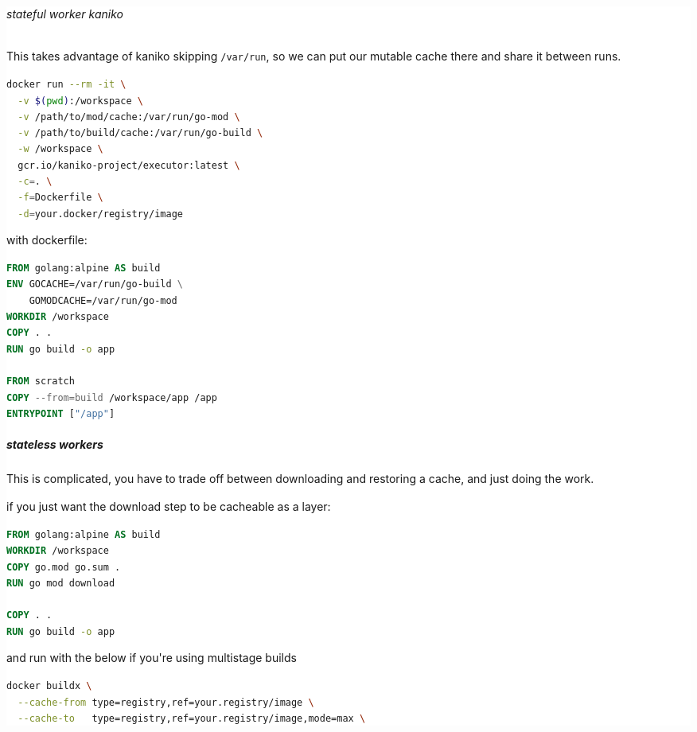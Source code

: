 ###### _stateful_ worker kaniko

This takes advantage of kaniko skipping `/var/run`,
so we can put our mutable cache there and share it between runs.

```sh
docker run --rm -it \
  -v $(pwd):/workspace \
  -v /path/to/mod/cache:/var/run/go-mod \
  -v /path/to/build/cache:/var/run/go-build \
  -w /workspace \
  gcr.io/kaniko-project/executor:latest \
  -c=. \
  -f=Dockerfile \
  -d=your.docker/registry/image
```

with dockerfile:

```Dockerfile
FROM golang:alpine AS build
ENV GOCACHE=/var/run/go-build \
    GOMODCACHE=/var/run/go-mod
WORKDIR /workspace
COPY . .
RUN go build -o app

FROM scratch
COPY --from=build /workspace/app /app
ENTRYPOINT ["/app"]
```

##### _stateless_ workers

This is complicated,
you have to trade off between downloading and restoring a cache,
and just doing the work.

if you just want the download step to be cacheable as a layer:

```Dockerfile
FROM golang:alpine AS build
WORKDIR /workspace
COPY go.mod go.sum .
RUN go mod download

COPY . .
RUN go build -o app
```

and run with the below if you're using multistage builds

```sh
docker buildx \
  --cache-from type=registry,ref=your.registry/image \
  --cache-to   type=registry,ref=your.registry/image,mode=max \
```


[badger1]: https://discuss.dgraph.io/t/go-modules-on-badger-and-dgraph/4662
[badger2]: https://dgraph.io/blog/post/serialization-versioning/
[both]: https://brandon.dimcheff.com/2019/04/go-modules-the-best-of-both-worlds/
[cockroach]: https://www.cockroachlabs.com/blog/dep-go-modules/
[cothority]: https://gist.github.com/ineiti/4a4a1798876225f7a553a13120d705ae
[distro]: https://utcc.utoronto.ca/~cks/space/blog/programming/GoModuleSupportNeed
[dockerci]: https://evilmartians.com/chronicles/speeding-up-go-modules-for-docker-and-ci
[exrep]: https://github.com/golang/go/wiki/ExperienceReports#modules
[godirect]: https://utcc.utoronto.ca/~cks/space/blog/programming/GoModulesGoVersionWhy
[gopherjs]: https://gist.github.com/myitcv/79c3f12372e13b0cbbdf0411c8c46fd5
[hero]: https://github.com/KateGo520/Hero/issues/1
[i34094]: https://github.com/golang/go/issues/34094
[i37724]: https://github.com/golang/go/issues/37724
[i38065]: https://github.com/golang/go/issues/38065
[i40323]: https://github.com/golang/go/issues/40323
[i40513]: https://github.com/golang/go/issues/40513
[issues]: https://github.com/golang/go/issues?page=10&q=label%3Amodules
[issues-search]: https://www.google.com/search?q=site:github.com/golang/go/issues+modules+problems
[nuts10]: https://groups.google.com/g/golang-nuts/c/aOvjBRUWJPA/m/c3CqVI9iFwAJ
[nuts11]: https://groups.google.com/g/golang-nuts/c/FAO6x5AhfPg/m/dPvO_5r1FgAJ
[nuts12]: https://groups.google.com/g/golang-nuts/c/KL0VwEN--k0/m/BYewzynlFQAJ
[nuts13]: https://groups.google.com/g/golang-nuts/c/9MfGXLmRu8w/m/D2gm_viYBAAJ
[nuts14]: https://groups.google.com/g/golang-nuts/c/dp96wZbHtvs/m/qybVYz1WBAAJ
[nuts15]: https://groups.google.com/g/golang-nuts/c/0VgPQbQEKdU/m/qFKLoVQpAgAJ
[nuts16]: https://groups.google.com/g/golang-nuts/c/gjM1zVnd7Ek/m/w8lOn9v-AQAJ
[nuts17]: https://groups.google.com/g/golang-nuts/c/B-gvL92b2Vo/m/EqzEzewoDgAJ
[nuts18]: https://groups.google.com/g/golang-nuts/c/0uMSmt_TnKM/m/oB_TqrFcAgAJ
[nuts19]: https://groups.google.com/g/golang-nuts/c/KXmc4v2ay4k/m/jjiWOV20BgAJ
[nuts1]: https://groups.google.com/g/golang-nuts/c/_BqV6Rk15UA/m/ns4y8jbxBgAJ
[nuts20]: https://groups.google.com/g/golang-nuts/c/7Z6U5aKxaJI/m/-Trvp6sxBgAJ
[nuts21]: https://groups.google.com/g/golang-nuts/c/PPmCyg4T1hY/m/uqt1f9sCBgAJ
[nuts22]: https://groups.google.com/g/golang-nuts/c/9-5aDopSGvo/m/dLGsOtnQBQAJ
[nuts23]: https://groups.google.com/g/golang-nuts/c/21xRZmknkQQ/m/kX_JlOSHCwAJ
[nuts24]: https://groups.google.com/g/golang-nuts/c/ga1XPbquXL4/m/DBhDCNG3AAAJ
[nuts25]: https://groups.google.com/g/golang-nuts/c/lIIxpRmAuYY/m/pF402MkmCAAJ
[nuts2]: https://groups.google.com/g/golang-nuts/c/WbbVeO321ak/m/3QmWi5vdBgAJ
[nuts3]: https://groups.google.com/g/golang-nuts/c/HOfo5INo3nM/m/C0e9fPduAQAJ
[nuts4]: https://groups.google.com/g/golang-nuts/c/l7oXXpfmqUo/m/BGrzFqpWBgAJ
[nuts5]: https://groups.google.com/g/golang-nuts/c/bxbe9vI6Duc/m/LNtAMC3EBQAJ
[nuts6]: https://groups.google.com/g/golang-nuts/c/RZ1qGp8REYg/m/QKe8QMofCwAJ
[nuts7]: https://groups.google.com/g/golang-nuts/c/JAmfHLMN2XE/m/EK5lIRoICgAJ
[nuts8]: https://groups.google.com/g/golang-nuts/c/2Xcfb4f7ans/m/M6Eg50DhBwAJ
[nuts9]: https://groups.google.com/g/golang-nuts/c/d3ZMjah6VGE/m/HULNtwu9BgAJ
[nuts]: https://groups.google.com/g/golang-nuts/search?q=modules
[possible]: https://utcc.utoronto.ca/~cks/space/blog/programming/GoModuleBuildsWhatPossible
[rally]: https://www.rallyhealth.com/coding/docker-moby-go-dependencies
[reddit10]: https://www.reddit.com/r/golang/comments/98hbvk/go_modules_how_to_deal_with_test_dependencies/
[reddit11]: https://www.reddit.com/r/golang/comments/kku3ec/local_development_between_2_go_modules/
[reddit12]: https://www.reddit.com/r/golang/comments/ejsgl0/using_local_development_modules_without_pushing/
[reddit13]: https://www.reddit.com/r/golang/comments/9p2xti/go_modules_cache_location/
[reddit14]: https://www.reddit.com/r/golang/comments/f243lc/go_modules_proxy/
[reddit15]: https://www.reddit.com/r/golang/comments/igyry9/go_modules_and_project_structuring/
[reddit16]: https://www.reddit.com/r/golang/comments/fix89j/using_modules_locally_without_publishing_to_vcs/
[reddit17]: https://www.reddit.com/r/golang/comments/9ahlvo/use_branches_with_go_modules/
[reddit18]: https://www.reddit.com/r/golang/comments/d2n5s0/error_410_gone_when_switching_to_modules_in_go_113/
[reddit19]: https://www.reddit.com/r/golang/comments/fmrmbq/help_unable_to_setup_go_modules_with_private/
[reddit1]: https://www.reddit.com/r/golang/comments/j8pqms/go_modules_making_me_rage_how_do_i_fork_a_module/
[reddit20]: https://www.reddit.com/r/golang/comments/kcc2td/importing_a_module_from_a_local_path/
[reddit21]: https://www.reddit.com/r/golang/comments/kqf3ui/modules_hellp_private_modules_monorepo_module/
[reddit22]: https://www.reddit.com/r/golang/comments/lvqgln/how_do_you_do_rapid_development_with_modules/
[reddit23]: https://www.reddit.com/r/golang/comments/guf22q/golang_modules_and_developing_in_a_fork_to/
[reddit24]: https://www.reddit.com/r/golang/comments/9els7j/go_module_with_private_gitlab_repos/
[reddit25]: https://www.reddit.com/r/golang/comments/g9mrtn/managing_licenses_with_go_modules/
[reddit26]: https://www.reddit.com/r/golang/comments/9s3512/go_modules_and_importing_protobuf_files/
[reddit27]: https://www.reddit.com/r/golang/comments/bxnqcb/applying_patches_to_go_module_dependencies/
[reddit28]: https://www.reddit.com/r/golang/comments/9weqd8/does_go_modules_support_something_like_dev_only/
[reddit29]: https://www.reddit.com/r/golang/comments/gdv1ah/go_modules_and_proto/
[reddit2]: https://www.reddit.com/r/golang/comments/ah0w1q/modules_and_local_imports/
[reddit30]: https://www.reddit.com/r/golang/comments/9u4zsj/go_modules_checksum_mismatch/
[reddit3]: https://www.reddit.com/r/golang/comments/9gwqg4/how_to_handle_working_on_multiple_modules_at_once/
[reddit4]: https://www.reddit.com/r/golang/comments/lkenmn/modules_how_do_i_show_the_chain_of_dependencies/
[reddit5]: https://www.reddit.com/r/golang/comments/jdwuyy/how_to_work_with_multiple_modules/
[reddit6]: https://www.reddit.com/r/golang/comments/aspm32/godoc_with_modules_outside_gopath/
[reddit7]: https://www.reddit.com/r/golang/comments/b9osrj/modules_and_vendoring/
[reddit8]: https://www.reddit.com/r/golang/comments/juizr6/what_is_the_current_115_best_practice_to_work_on/
[reddit9]: https://www.reddit.com/r/golang/comments/bdtrti/best_way_to_visualize_library_dependencies_with/
[reddit]: https://www.google.com/search?q=site%3Areddit.com%2Fr%2Fgolang+modules
[samwhited]: https://blog.samwhited.com/2019/01/supporting-go-modules/
[twitter1]: https://twitter.com/rakyll/status/1348723364894961666